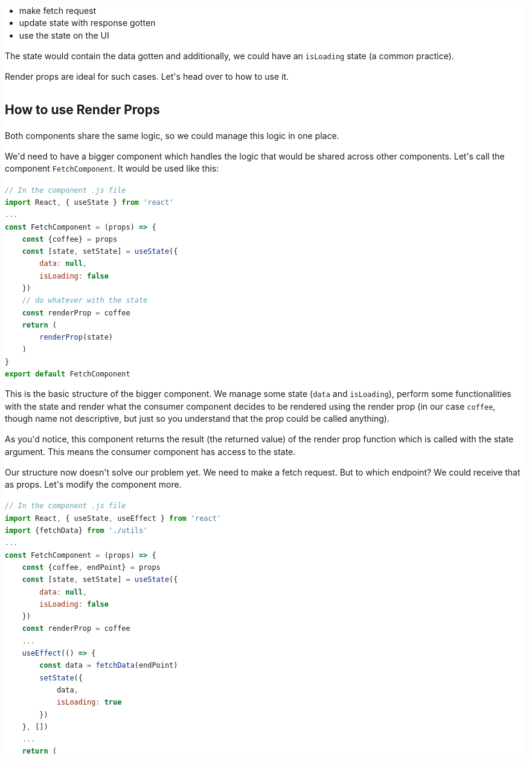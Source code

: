 - make fetch request
- update state with response gotten
- use the state on the UI

The state would contain the data gotten and additionally, we could have an `isLoading` state (a common practice).

Render props are ideal for such cases. Let's head over to how to use it.

## How to use Render Props

Both components share the same logic, so we could manage this logic in one place.

We'd need to have a bigger component which handles the logic that would be shared across other components. Let's call the component `FetchComponent`. It would be used like this:

```jsx
// In the component .js file
import React, { useState } from 'react'
...
const FetchComponent = (props) => {
    const {coffee} = props
    const [state, setState] = useState({
        data: null,
        isLoading: false
    })
    // do whatever with the state
    const renderProp = coffee
    return (
        renderProp(state)
    )
}
export default FetchComponent
```

This is the basic structure of the bigger component. We manage some state (`data` and `isLoading`), perform some functionalities with the state and render what the consumer component decides to be rendered using the render prop (in our case `coffee`, though name not descriptive, but just so you understand that the prop could be called anything).

As you'd notice, this component returns the result (the returned value) of the render prop function which is called with the state argument. This means the consumer component has access to the state.

Our structure now doesn't solve our problem yet. We need to make a fetch request. But to which endpoint? We could receive that as props. Let's modify the component more.

```jsx
// In the component .js file
import React, { useState, useEffect } from 'react'
import {fetchData} from './utils'
...
const FetchComponent = (props) => {
    const {coffee, endPoint} = props
    const [state, setState] = useState({
        data: null,
        isLoading: false
    })
    const renderProp = coffee
    ...
    useEffect(() => {
        const data = fetchData(endPoint)
        setState({
            data,
            isLoading: true
        })
    }, [])
    ...
    return (
```